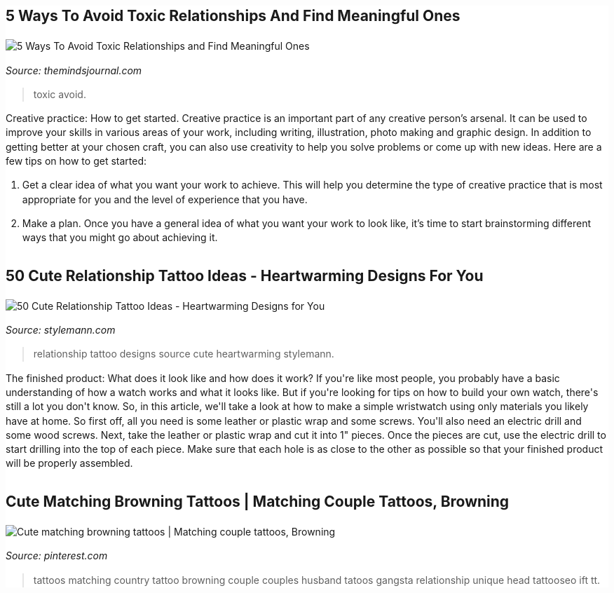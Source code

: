     
## 5 Ways To Avoid Toxic Relationships And Find Meaningful Ones

<img loading=lazy src="https://themindsjournal.com/wp-content/uploads/sites/2/2019/09/5-Ways-To-Avoid-Toxic-Relationships-pin.jpg" onerror="this.onerror=null;this.src='https://tse4.mm.bing.net/th?id=OIP.M6Ump28xRPsTu2tNDIpqoAHaLH&amp;pid=15.1';" alt="5 Ways To Avoid Toxic Relationships and Find Meaningful Ones">

_Source: themindsjournal.com_

>toxic avoid. 

	

Creative practice: How to get started.
Creative practice is an important part of any creative person’s arsenal. It can be used to improve your skills in various areas of your work, including writing, illustration, photo making and graphic design. In addition to getting better at your chosen craft, you can also use creativity to help you solve problems or come up with new ideas. Here are a few tips on how to get started:
1. Get a clear idea of what you want your work to achieve. This will help you determine the type of creative practice that is most appropriate for you and the level of experience that you have.

2. Make a plan. Once you have a general idea of what you want your work to look like, it’s time to start brainstorming different ways that you might go about achieving it.

    
## 50 Сute Relationship Tattoo Ideas - Heartwarming Designs For You

<img loading=lazy src="https://stylemann.com/wp-content/uploads/2016/11/Relationship-Tattoo-38-650x650.jpg" onerror="this.onerror=null;this.src='https://tse3.mm.bing.net/th?id=OIP.ihIRc7j-_x33Od1tPwVvowHaHa&amp;pid=15.1';" alt="50 Сute Relationship Tattoo Ideas - Heartwarming Designs for You">

_Source: stylemann.com_

>relationship tattoo designs source сute heartwarming stylemann. 

	

The finished product: What does it look like and how does it work?
If you're like most people, you probably have a basic understanding of how a watch works and what it looks like. But if you're looking for tips on how to build your own watch, there's still a lot you don't know.  So, in this article, we'll take a look at how to make a simple wristwatch using only materials you likely have at home. 
So first off, all you need is some leather or plastic wrap and some screws. You'll also need an electric drill and some wood screws. Next, take the leather or plastic wrap and cut it into 1" pieces. Once the pieces are cut, use the electric drill to start drilling into the top of each piece. Make sure that each hole is as close to the other as possible so that your finished product will be properly assembled.

    
## Cute Matching Browning Tattoos | Matching Couple Tattoos, Browning

<img loading=lazy src="https://i.pinimg.com/736x/47/2b/fa/472bfaa934f663ad0f4bdd83528d578e--country-couple-tattoos-browning-tattoo.jpg" onerror="this.onerror=null;this.src='https://tse2.mm.bing.net/th?id=OIP.koQwpSyhfYvtNCHleVcBNQHaJ3&amp;pid=15.1';" alt="Cute matching browning tattoos | Matching couple tattoos, Browning">

_Source: pinterest.com_

>tattoos matching country tattoo browning couple couples husband tatoos gangsta relationship unique head tattooseo ift tt. 
